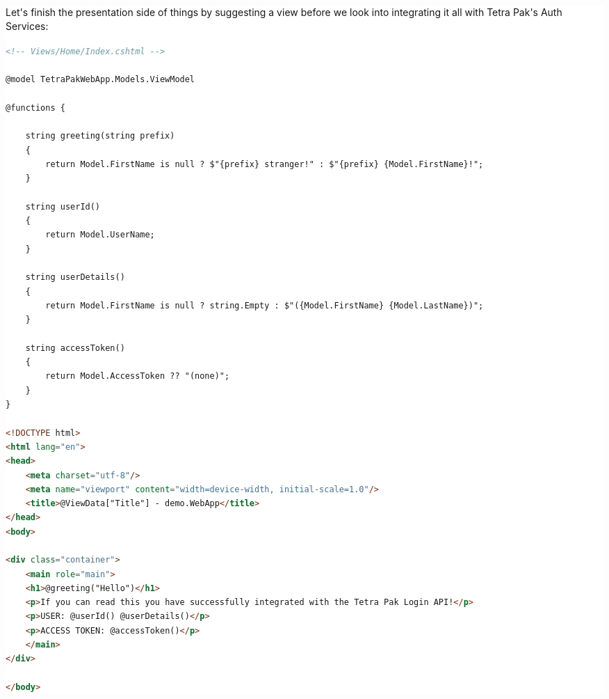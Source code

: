 Let's finish the presentation side of things by suggesting a view before we look into integrating it all with Tetra Pak's Auth Services:

```html
<!-- Views/Home/Index.cshtml -->

@model TetraPakWebApp.Models.ViewModel

@functions {

    string greeting(string prefix)
    {
        return Model.FirstName is null ? $"{prefix} stranger!" : $"{prefix} {Model.FirstName}!";
    }
    
    string userId()
    {
        return Model.UserName;
    }

    string userDetails()
    {
        return Model.FirstName is null ? string.Empty : $"({Model.FirstName} {Model.LastName})";
    }

    string accessToken()
    {
        return Model.AccessToken ?? "(none)";
    }
}

<!DOCTYPE html>
<html lang="en">
<head>
    <meta charset="utf-8"/>
    <meta name="viewport" content="width=device-width, initial-scale=1.0"/>
    <title>@ViewData["Title"] - demo.WebApp</title>
</head>
<body>

<div class="container">
    <main role="main">
    <h1>@greeting("Hello")</h1>
    <p>If you can read this you have successfully integrated with the Tetra Pak Login API!</p>
    <p>USER: @userId() @userDetails()</p>
    <p>ACCESS TOKEN: @accessToken()</p>
    </main>
</div>

</body>
```


[tetra-pak-aspnet-readme]: ./README.md
[tetra-pak-aspnet-cheat-sheet]: ./cheatsheet-webapp.md
[tetra-pak-aspnet-issues]: ./troubleshooting.md
[tetra-pak-aspnet-issues-no-browser]: ./troubleshooting.md#no-browser
[tetra-pak-aspnet-issues-invalid-redirect-uri]: ./troubleshooting.md#invalid-redirect-uri
[github-tetrapak-app]: https://github.com/Tetra-Pak-APIs/TetraPak.AspNet/tree/master/TetraPak.AspNet
[nuget-tetrapak-app]: https://www.nuget.org/packages/TetraPak.AspNet
[github-tetrapak-api]: https://github.com/Tetra-Pak-APIs/TetraPak.AspNet/tree/master/TetraPak.AspNet.Api
[nuget-tetrapak-api]: https://www.nuget.org/packages/TetraPak.AspNet.Api
[github-tetrapak-common]: https://github.com/Tetra-Pak-APIs/TetraPak.Common
[nuget-tetrapak-common]: https://www.nuget.org/packages/TetraPak.Common
[demo.web-app]: https://github.com/Tetra-Pak-APIs/TetraPak.AspNet/tree/master/demo.WebApp
[di-intro-1]: https://medium.com/flawless-app-stories/dependency-injection-for-dummies-168dad181a3d
[di-intro-2]: https://www.freecodecamp.org/news/a-quick-intro-to-dependency-injection-what-it-is-and-when-to-use-it-7578c84fa88f/
[middleware]: https://docs.microsoft.com/en-us/aspnet/core/fundamentals/middleware/?view=aspnetcore-5.0
[oauth-refresh-flow]: https://datatracker.ietf.org/doc/html/rfc6749#section-1.5
[aspnet-core-configuration]: https://docs.microsoft.com/en-us/aspnet/core/fundamentals/configuration/?view=aspnetcore-5.0
[tetra-pak-dev-test-portal]: https://developer-test.tetrapak.com
[tetra-pak-dev-dev-portal]: https://developer-dev.tetrapak.com
[tetra-pak-dev-portal]: https://developer.tetrapak.com
[tetra-pak-dev-portal-appreg-consumer-key]: https://developer.tetrapak.com/products/getting-started/manage-your-app#consumer-key
[tetra-pak-dev-portal-appreg-callback]: https://developer.tetrapak.com/products/getting-started/manage-your-app#callback-url
[hsts]: https://en.wikipedia.org/wiki/HTTP_Strict_Transport_Security
[aspnet-layout]: https://docs.microsoft.com/en-us/aspnet/core/mvc/views/layout?view=aspnetcore-5.0
[aspnet-authorize-attribute]: https://docs.microsoft.com/en-us/aspnet/core/security/authorization/simple?view=aspnetcore-5.0
[aspnet-razor]: https://docs.microsoft.com/en-us/aspnet/web-pages/overview/getting-started/introducing-razor-syntax-c
[ide-vs]: https://visualstudio.microsoft.com/
[ide-vscode]: https://code.visualstudio.com/
[ide-rider]: https://www.jetbrains.com/rider/
[ide-eclipse]: https://www.eclipse.org/ide/
